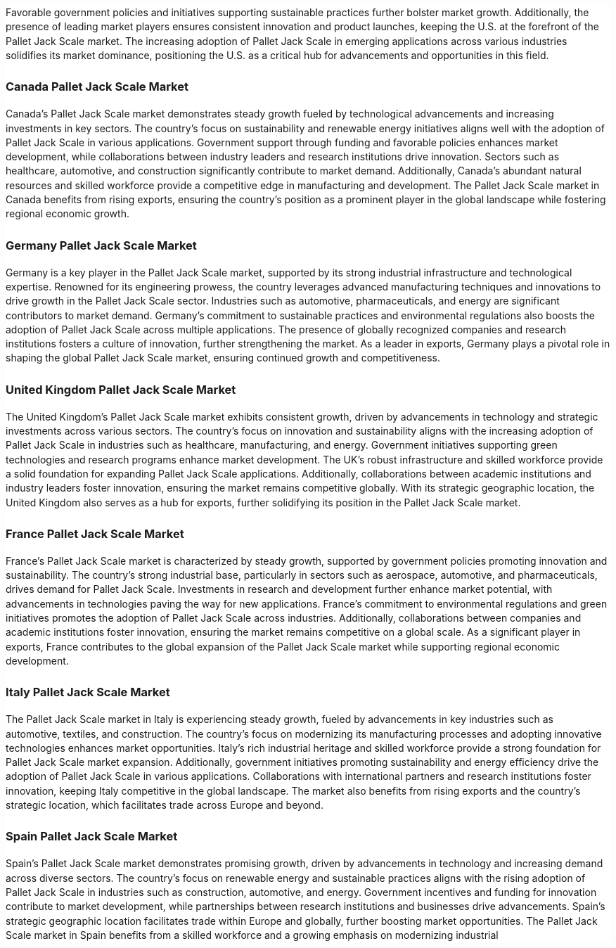 Favorable government policies and initiatives supporting sustainable practices further bolster market growth. Additionally, the presence of leading market players ensures consistent innovation and product launches, keeping the U.S. at the forefront of the Pallet Jack Scale market. The increasing adoption of Pallet Jack Scale in emerging applications across various industries solidifies its market dominance, positioning the U.S. as a critical hub for advancements and opportunities in this field.</p><h3>Canada Pallet Jack Scale Market</h3><p>Canada&rsquo;s Pallet Jack Scale market demonstrates steady growth fueled by technological advancements and increasing investments in key sectors. The country&rsquo;s focus on sustainability and renewable energy initiatives aligns well with the adoption of Pallet Jack Scale in various applications. Government support through funding and favorable policies enhances market development, while collaborations between industry leaders and research institutions drive innovation. Sectors such as healthcare, automotive, and construction significantly contribute to market demand. Additionally, Canada&rsquo;s abundant natural resources and skilled workforce provide a competitive edge in manufacturing and development. The Pallet Jack Scale market in Canada benefits from rising exports, ensuring the country&rsquo;s position as a prominent player in the global landscape while fostering regional economic growth.</p><h3>Germany Pallet Jack Scale Market</h3><p>Germany is a key player in the Pallet Jack Scale market, supported by its strong industrial infrastructure and technological expertise. Renowned for its engineering prowess, the country leverages advanced manufacturing techniques and innovations to drive growth in the Pallet Jack Scale sector. Industries such as automotive, pharmaceuticals, and energy are significant contributors to market demand. Germany&rsquo;s commitment to sustainable practices and environmental regulations also boosts the adoption of Pallet Jack Scale across multiple applications. The presence of globally recognized companies and research institutions fosters a culture of innovation, further strengthening the market. As a leader in exports, Germany plays a pivotal role in shaping the global Pallet Jack Scale market, ensuring continued growth and competitiveness.</p><h3>United Kingdom Pallet Jack Scale Market</h3><p>The United Kingdom&rsquo;s Pallet Jack Scale market exhibits consistent growth, driven by advancements in technology and strategic investments across various sectors. The country&rsquo;s focus on innovation and sustainability aligns with the increasing adoption of Pallet Jack Scale in industries such as healthcare, manufacturing, and energy. Government initiatives supporting green technologies and research programs enhance market development. The UK&rsquo;s robust infrastructure and skilled workforce provide a solid foundation for expanding Pallet Jack Scale applications. Additionally, collaborations between academic institutions and industry leaders foster innovation, ensuring the market remains competitive globally. With its strategic geographic location, the United Kingdom also serves as a hub for exports, further solidifying its position in the Pallet Jack Scale market.</p><h3>France Pallet Jack Scale Market</h3><p>France&rsquo;s Pallet Jack Scale market is characterized by steady growth, supported by government policies promoting innovation and sustainability. The country&rsquo;s strong industrial base, particularly in sectors such as aerospace, automotive, and pharmaceuticals, drives demand for Pallet Jack Scale. Investments in research and development further enhance market potential, with advancements in technologies paving the way for new applications. France&rsquo;s commitment to environmental regulations and green initiatives promotes the adoption of Pallet Jack Scale across industries. Additionally, collaborations between companies and academic institutions foster innovation, ensuring the market remains competitive on a global scale. As a significant player in exports, France contributes to the global expansion of the Pallet Jack Scale market while supporting regional economic development.</p><h3>Italy Pallet Jack Scale Market</h3><p>The Pallet Jack Scale market in Italy is experiencing steady growth, fueled by advancements in key industries such as automotive, textiles, and construction. The country&rsquo;s focus on modernizing its manufacturing processes and adopting innovative technologies enhances market opportunities. Italy&rsquo;s rich industrial heritage and skilled workforce provide a strong foundation for Pallet Jack Scale market expansion. Additionally, government initiatives promoting sustainability and energy efficiency drive the adoption of Pallet Jack Scale in various applications. Collaborations with international partners and research institutions foster innovation, keeping Italy competitive in the global landscape. The market also benefits from rising exports and the country&rsquo;s strategic location, which facilitates trade across Europe and beyond.</p><h3>Spain Pallet Jack Scale Market</h3><p>Spain&rsquo;s Pallet Jack Scale market demonstrates promising growth, driven by advancements in technology and increasing demand across diverse sectors. The country&rsquo;s focus on renewable energy and sustainable practices aligns with the rising adoption of Pallet Jack Scale in industries such as construction, automotive, and energy. Government incentives and funding for innovation contribute to market development, while partnerships between research institutions and businesses drive advancements. Spain&rsquo;s strategic geographic location facilitates trade within Europe and globally, further boosting market opportunities. The Pallet Jack Scale market in Spain benefits from a skilled workforce and a growing emphasis on modernizing industrial